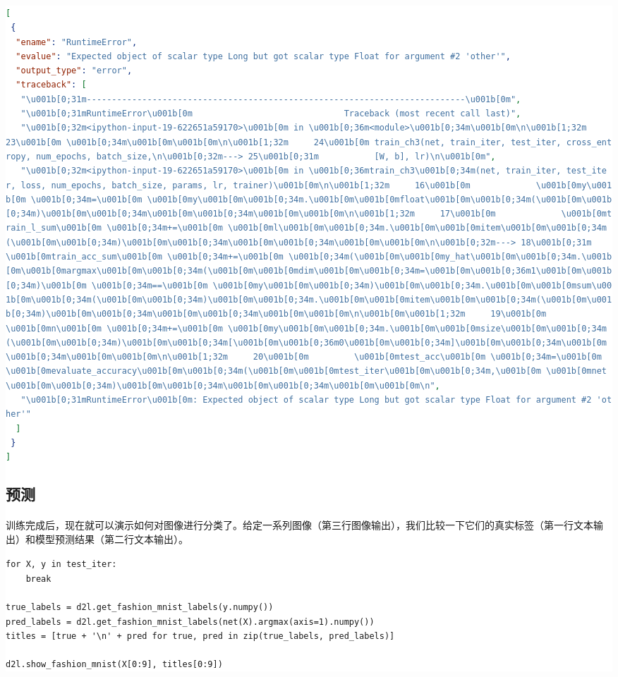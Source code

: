 ```{.json .output n=19}
[
 {
  "ename": "RuntimeError",
  "evalue": "Expected object of scalar type Long but got scalar type Float for argument #2 'other'",
  "output_type": "error",
  "traceback": [
   "\u001b[0;31m---------------------------------------------------------------------------\u001b[0m",
   "\u001b[0;31mRuntimeError\u001b[0m                              Traceback (most recent call last)",
   "\u001b[0;32m<ipython-input-19-622651a59170>\u001b[0m in \u001b[0;36m<module>\u001b[0;34m\u001b[0m\n\u001b[1;32m     23\u001b[0m \u001b[0;34m\u001b[0m\u001b[0m\n\u001b[1;32m     24\u001b[0m train_ch3(net, train_iter, test_iter, cross_entropy, num_epochs, batch_size,\n\u001b[0;32m---> 25\u001b[0;31m           [W, b], lr)\n\u001b[0m",
   "\u001b[0;32m<ipython-input-19-622651a59170>\u001b[0m in \u001b[0;36mtrain_ch3\u001b[0;34m(net, train_iter, test_iter, loss, num_epochs, batch_size, params, lr, trainer)\u001b[0m\n\u001b[1;32m     16\u001b[0m             \u001b[0my\u001b[0m \u001b[0;34m=\u001b[0m \u001b[0my\u001b[0m\u001b[0;34m.\u001b[0m\u001b[0mfloat\u001b[0m\u001b[0;34m(\u001b[0m\u001b[0;34m)\u001b[0m\u001b[0;34m\u001b[0m\u001b[0;34m\u001b[0m\u001b[0m\n\u001b[1;32m     17\u001b[0m             \u001b[0mtrain_l_sum\u001b[0m \u001b[0;34m+=\u001b[0m \u001b[0ml\u001b[0m\u001b[0;34m.\u001b[0m\u001b[0mitem\u001b[0m\u001b[0;34m(\u001b[0m\u001b[0;34m)\u001b[0m\u001b[0;34m\u001b[0m\u001b[0;34m\u001b[0m\u001b[0m\n\u001b[0;32m---> 18\u001b[0;31m             \u001b[0mtrain_acc_sum\u001b[0m \u001b[0;34m+=\u001b[0m \u001b[0;34m(\u001b[0m\u001b[0my_hat\u001b[0m\u001b[0;34m.\u001b[0m\u001b[0margmax\u001b[0m\u001b[0;34m(\u001b[0m\u001b[0mdim\u001b[0m\u001b[0;34m=\u001b[0m\u001b[0;36m1\u001b[0m\u001b[0;34m)\u001b[0m \u001b[0;34m==\u001b[0m \u001b[0my\u001b[0m\u001b[0;34m)\u001b[0m\u001b[0;34m.\u001b[0m\u001b[0msum\u001b[0m\u001b[0;34m(\u001b[0m\u001b[0;34m)\u001b[0m\u001b[0;34m.\u001b[0m\u001b[0mitem\u001b[0m\u001b[0;34m(\u001b[0m\u001b[0;34m)\u001b[0m\u001b[0;34m\u001b[0m\u001b[0;34m\u001b[0m\u001b[0m\n\u001b[0m\u001b[1;32m     19\u001b[0m             \u001b[0mn\u001b[0m \u001b[0;34m+=\u001b[0m \u001b[0my\u001b[0m\u001b[0;34m.\u001b[0m\u001b[0msize\u001b[0m\u001b[0;34m(\u001b[0m\u001b[0;34m)\u001b[0m\u001b[0;34m[\u001b[0m\u001b[0;36m0\u001b[0m\u001b[0;34m]\u001b[0m\u001b[0;34m\u001b[0m\u001b[0;34m\u001b[0m\u001b[0m\n\u001b[1;32m     20\u001b[0m         \u001b[0mtest_acc\u001b[0m \u001b[0;34m=\u001b[0m \u001b[0mevaluate_accuracy\u001b[0m\u001b[0;34m(\u001b[0m\u001b[0mtest_iter\u001b[0m\u001b[0;34m,\u001b[0m \u001b[0mnet\u001b[0m\u001b[0;34m)\u001b[0m\u001b[0;34m\u001b[0m\u001b[0;34m\u001b[0m\u001b[0m\n",
   "\u001b[0;31mRuntimeError\u001b[0m: Expected object of scalar type Long but got scalar type Float for argument #2 'other'"
  ]
 }
]
```

## 预测

训练完成后，现在就可以演示如何对图像进行分类了。给定一系列图像（第三行图像输出），我们比较一下它们的真实标签（第一行文本输出）和模型预测结果（第二行文本输出）。

```{.python .input}
for X, y in test_iter:
    break

true_labels = d2l.get_fashion_mnist_labels(y.numpy())
pred_labels = d2l.get_fashion_mnist_labels(net(X).argmax(axis=1).numpy())
titles = [true + '\n' + pred for true, pred in zip(true_labels, pred_labels)]

d2l.show_fashion_mnist(X[0:9], titles[0:9])
```
